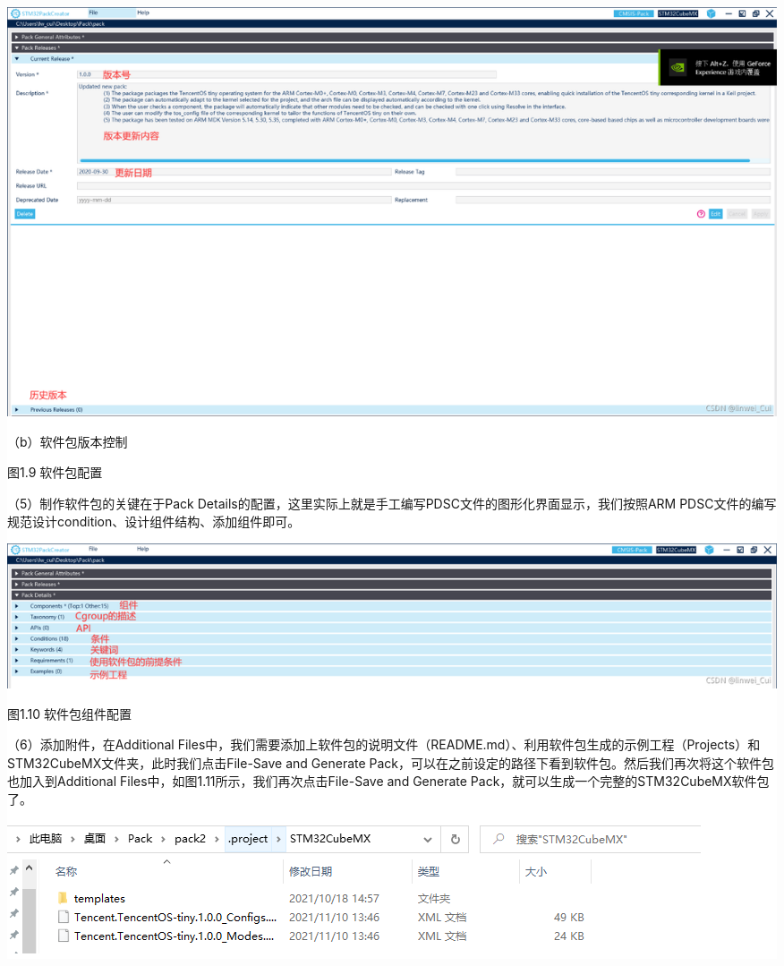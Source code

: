 ![在这里插入图片描述](media/60608e9a968a8164576bec6fe00bdb99.png)

（b）软件包版本控制

图1.9 软件包配置

（5）制作软件包的关键在于Pack
Details的配置，这里实际上就是手工编写PDSC文件的图形化界面显示，我们按照ARM
PDSC文件的编写规范设计condition、设计组件结构、添加组件即可。

![在这里插入图片描述](media/0700d9cae7ef1ae1de93fc03bb09668d.png)

图1.10 软件包组件配置

（6）添加附件，在Additional
Files中，我们需要添加上软件包的说明文件（README.md）、利用软件包生成的示例工程（Projects）和STM32CubeMX文件夹，此时我们点击File-Save
and Generate
Pack，可以在之前设定的路径下看到软件包。然后我们再次将这个软件包也加入到Additional
Files中，如图1.11所示，我们再次点击File-Save and Generate
Pack，就可以生成一个完整的STM32CubeMX软件包了。

![](media/4315430d5fce58833e07811993aab0ad.png)

